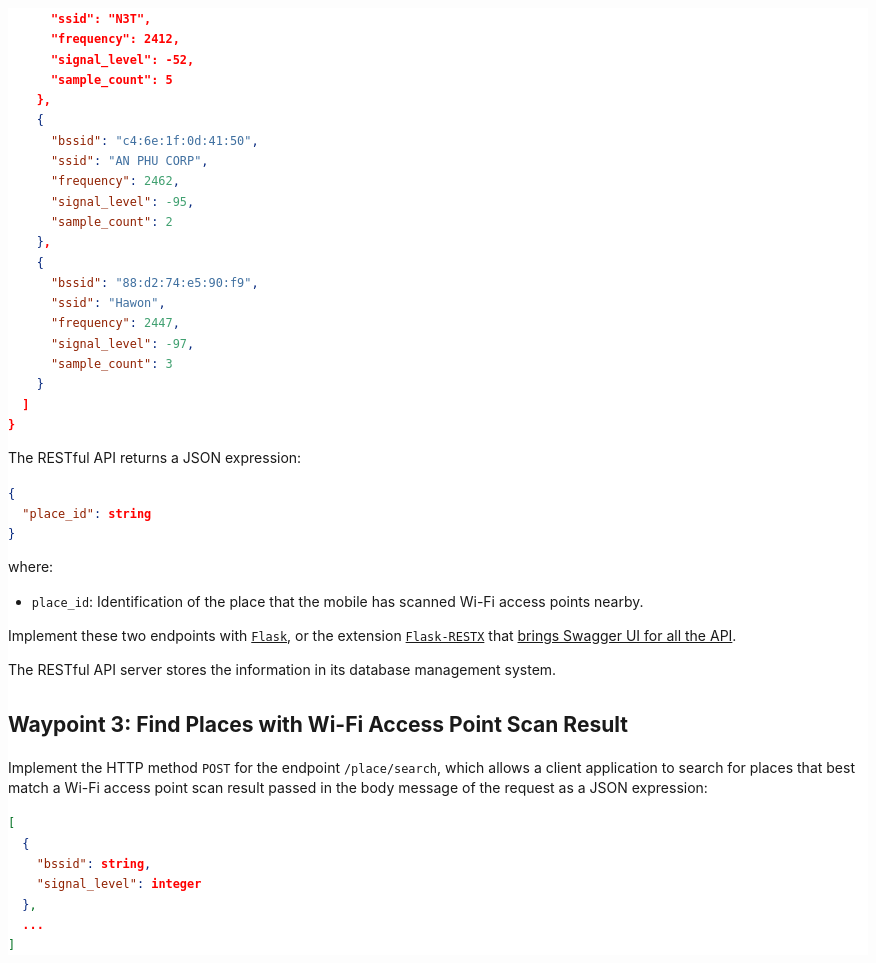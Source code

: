 ```json
      "ssid": "N3T",
      "frequency": 2412,
      "signal_level": -52,
      "sample_count": 5
    },
    {
      "bssid": "c4:6e:1f:0d:41:50",
      "ssid": "AN PHU CORP",
      "frequency": 2462,
      "signal_level": -95,
      "sample_count": 2
    },
    {
      "bssid": "88:d2:74:e5:90:f9",
      "ssid": "Hawon",
      "frequency": 2447,
      "signal_level": -97,
      "sample_count": 3
    }
  ]
}
```

The RESTful API returns a JSON expression:

```json
{
  "place_id": string
}
```

where:

- `place_id`: Identification of the place that the mobile has scanned Wi-Fi access points nearby.

Implement these two endpoints with [`Flask`](https://flask.palletsprojects.com/), or the extension [`Flask-RESTX`](https://flask-restx.readthedocs.io/en/stable/) that [brings Swagger UI for all the API](https://towardsdatascience.com/working-with-apis-using-flask-flask-restplus-and-swagger-ui-7cf447deda7f).

The RESTful API server stores the information in its database management system.

## Waypoint 3: Find Places with Wi-Fi Access Point Scan Result

Implement the HTTP method `POST` for the endpoint `/place/search`, which allows a client application to search for places that best match a Wi-Fi access point scan result passed in the body message of the request as a JSON expression:

```json
[
  {
    "bssid": string,
    "signal_level": integer
  },
  ...
]
```
